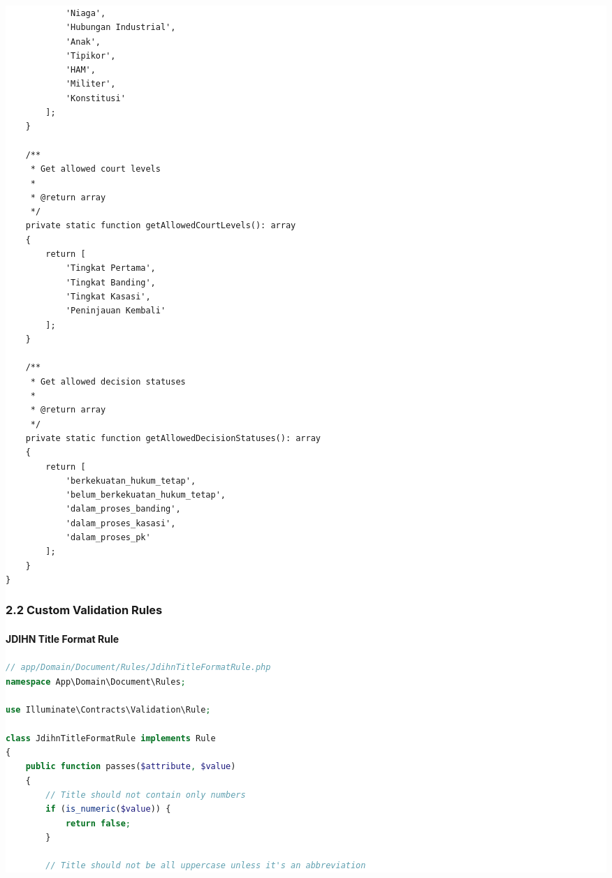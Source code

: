 ```
            'Niaga',
            'Hubungan Industrial',
            'Anak',
            'Tipikor',
            'HAM',
            'Militer',
            'Konstitusi'
        ];
    }

    /**
     * Get allowed court levels
     * 
     * @return array
     */
    private static function getAllowedCourtLevels(): array
    {
        return [
            'Tingkat Pertama',
            'Tingkat Banding',
            'Tingkat Kasasi',
            'Peninjauan Kembali'
        ];
    }

    /**
     * Get allowed decision statuses
     * 
     * @return array
     */
    private static function getAllowedDecisionStatuses(): array
    {
        return [
            'berkekuatan_hukum_tetap',
            'belum_berkekuatan_hukum_tetap',
            'dalam_proses_banding',
            'dalam_proses_kasasi',
            'dalam_proses_pk'
        ];
    }
}
```

### 2.2 Custom Validation Rules

#### **JDIHN Title Format Rule**

```php
// app/Domain/Document/Rules/JdihnTitleFormatRule.php
namespace App\Domain\Document\Rules;

use Illuminate\Contracts\Validation\Rule;

class JdihnTitleFormatRule implements Rule
{
    public function passes($attribute, $value)
    {
        // Title should not contain only numbers
        if (is_numeric($value)) {
            return false;
        }

        // Title should not be all uppercase unless it's an abbreviation
```